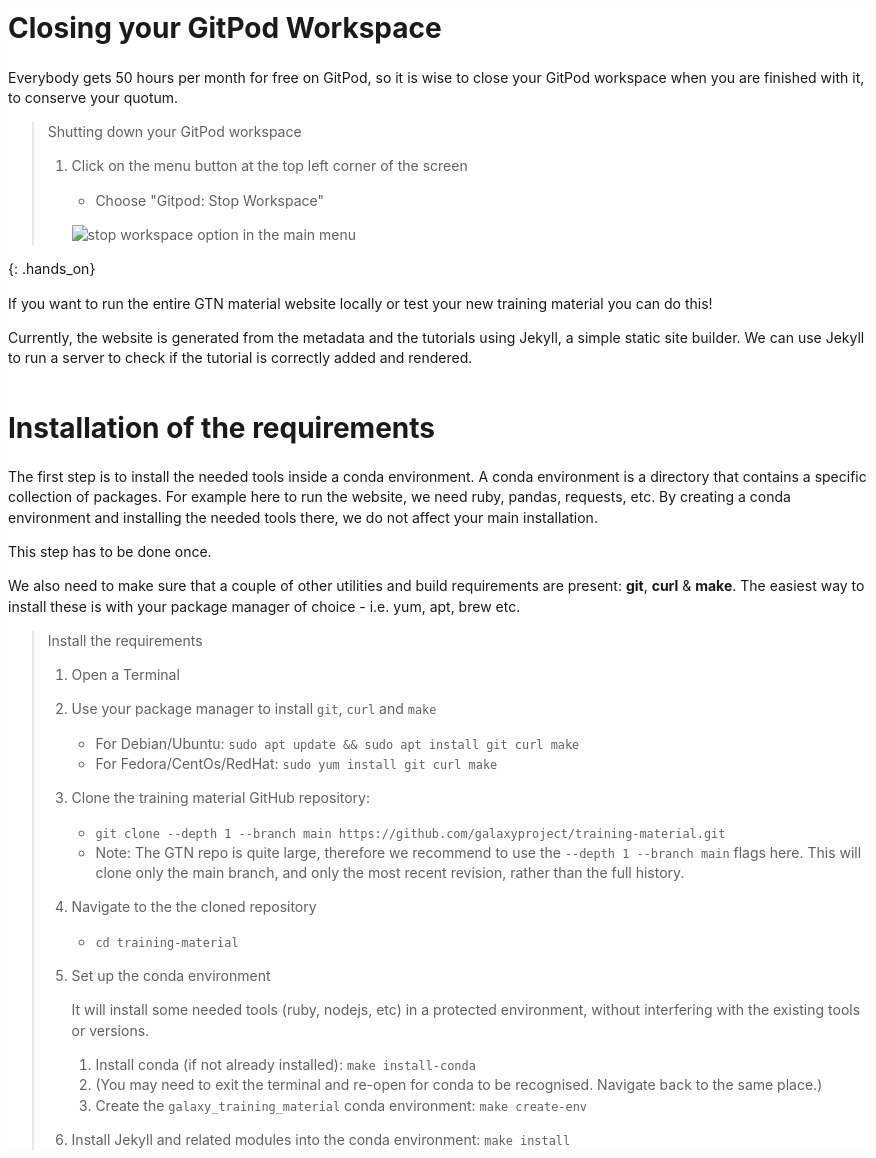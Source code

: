 
# Closing your GitPod Workspace

Everybody gets 50 hours per month for free on GitPod, so it is wise to close your GitPod workspace when you are finished with it, to conserve your quotum.

> <hands-on-title>Shutting down your GitPod workspace</hands-on-title>
>
> 1. Click on the menu button at the top left corner of the screen
>    - Choose "Gitpod: Stop Workspace"
>
>    ![stop workspace option in the main menu](../../images/gitpod/stopworkspace.png)
>
{: .hands_on}

</div>

<div class="Command-line" markdown="1">

If you want to run the entire GTN material website locally or test your new training material you can do this!

Currently, the website is generated from the metadata and the tutorials using Jekyll, a simple static site builder.
We can use Jekyll to run a server to check if the tutorial is correctly added and rendered.


# Installation of the requirements

The first step is to install the needed tools inside a conda environment. A conda environment is a directory that contains a specific collection of packages. For example here to run the website, we need ruby, pandas, requests, etc. By creating a conda environment and installing the needed tools there, we do not affect your main installation.

This step has to be done once.

We also need to make sure that a couple of other utilities and build requirements are present: **git**, **curl** & **make**. The easiest way to install these is with your package manager of choice - i.e. yum, apt, brew etc.

> <hands-on-title>Install the requirements</hands-on-title>
>
> 1. Open a Terminal
> 2. Use your package manager to install `git`, `curl` and `make`
>
>    - For Debian/Ubuntu: `sudo apt update && sudo apt install git curl make`
>    - For Fedora/CentOs/RedHat: `sudo yum install git curl make`
>
> 3. Clone the training material GitHub repository:
>    - `git clone --depth 1 --branch main https://github.com/galaxyproject/training-material.git`
>    - Note: The GTN repo is quite large, therefore we recommend to use the `--depth 1 --branch main` flags here. This will clone only the main branch, and only the most recent revision, rather than the full history.
> 4. Navigate to the the cloned repository
>    - `cd training-material`
> 5. Set up the conda environment
>
>     It will install some needed tools (ruby, nodejs, etc) in a protected environment, without interfering with the existing tools or versions.
>
>     1. Install conda (if not already installed): `make install-conda`
>     2. (You may need to exit the terminal and re-open for conda to be recognised. Navigate back to the same place.)
>     3. Create the `galaxy_training_material` conda environment: `make create-env`
>
> 6. Install Jekyll and related modules into the conda environment: `make install`